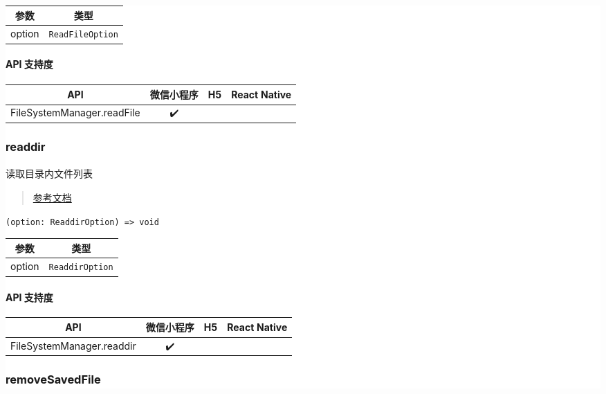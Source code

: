 <table>
  <thead>
    <tr>
      <th>参数</th>
      <th>类型</th>
    </tr>
  </thead>
  <tbody>
    <tr>
      <td>option</td>
      <td><code>ReadFileOption</code></td>
    </tr>
  </tbody>
</table>

#### API 支持度

|            API             | 微信小程序 | H5 | React Native |
|:--------------------------:|:-----:|:--:|:------------:|
| FileSystemManager.readFile |  ✔️   |    |              |

### readdir

读取目录内文件列表

> [参考文档](https://developers.weixin.qq.com/miniprogram/dev/api/file/FileSystemManager.readdir.html)

```tsx
(option: ReaddirOption) => void
```

<table>
  <thead>
    <tr>
      <th>参数</th>
      <th>类型</th>
    </tr>
  </thead>
  <tbody>
    <tr>
      <td>option</td>
      <td><code>ReaddirOption</code></td>
    </tr>
  </tbody>
</table>

#### API 支持度

|            API            | 微信小程序 | H5 | React Native |
|:-------------------------:|:-----:|:--:|:------------:|
| FileSystemManager.readdir |  ✔️   |    |              |

### removeSavedFile
